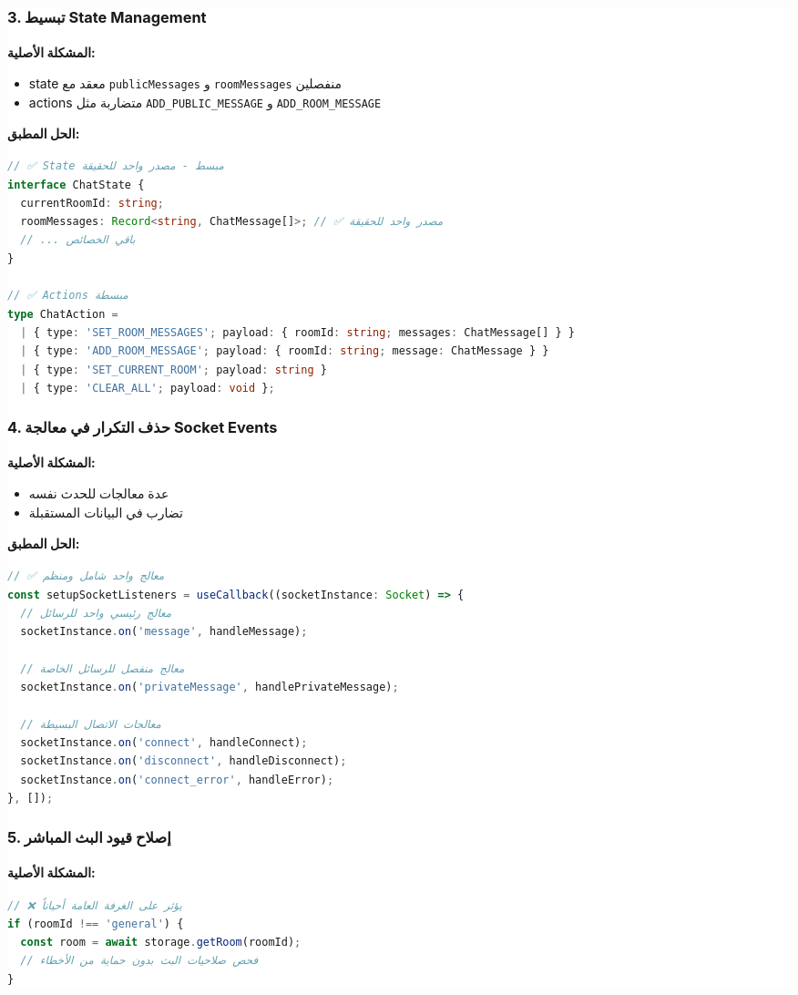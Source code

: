 
### 3. تبسيط State Management
**المشكلة الأصلية:**
- state معقد مع `publicMessages` و `roomMessages` منفصلين
- actions متضاربة مثل `ADD_PUBLIC_MESSAGE` و `ADD_ROOM_MESSAGE`

**الحل المطبق:**
```typescript
// ✅ State مبسط - مصدر واحد للحقيقة
interface ChatState {
  currentRoomId: string;
  roomMessages: Record<string, ChatMessage[]>; // ✅ مصدر واحد للحقيقة
  // ... باقي الخصائص
}

// ✅ Actions مبسطة
type ChatAction = 
  | { type: 'SET_ROOM_MESSAGES'; payload: { roomId: string; messages: ChatMessage[] } }
  | { type: 'ADD_ROOM_MESSAGE'; payload: { roomId: string; message: ChatMessage } }
  | { type: 'SET_CURRENT_ROOM'; payload: string }
  | { type: 'CLEAR_ALL'; payload: void };
```

### 4. حذف التكرار في معالجة Socket Events
**المشكلة الأصلية:**
- عدة معالجات للحدث نفسه
- تضارب في البيانات المستقبلة

**الحل المطبق:**
```typescript
// ✅ معالج واحد شامل ومنظم
const setupSocketListeners = useCallback((socketInstance: Socket) => {
  // معالج رئيسي واحد للرسائل
  socketInstance.on('message', handleMessage);
  
  // معالج منفصل للرسائل الخاصة
  socketInstance.on('privateMessage', handlePrivateMessage);
  
  // معالجات الاتصال البسيطة
  socketInstance.on('connect', handleConnect);
  socketInstance.on('disconnect', handleDisconnect);
  socketInstance.on('connect_error', handleError);
}, []);
```

### 5. إصلاح قيود البث المباشر
**المشكلة الأصلية:**
```typescript
// ❌ يؤثر على الغرفة العامة أحياناً
if (roomId !== 'general') {
  const room = await storage.getRoom(roomId);
  // فحص صلاحيات البث بدون حماية من الأخطاء
}
```
